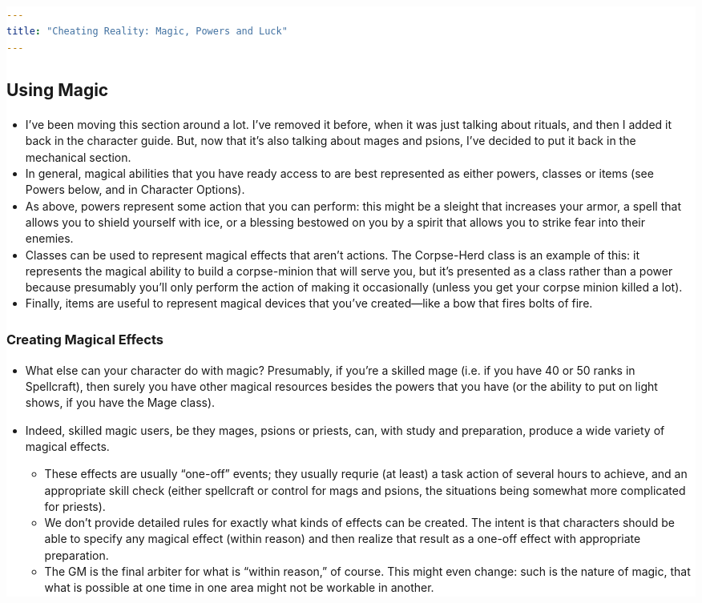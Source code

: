 ```yaml
---
title: "Cheating Reality: Magic, Powers and Luck"
---
```


## Using Magic

  - I’ve been moving this section around a lot. I’ve removed it before,
    when it was just talking about rituals, and then I added it back in
    the character guide. But, now that it’s also talking about mages and
    psions, I’ve decided to put it back in the mechanical section.
  - In general, magical abilities that you have ready access to are best
    represented as either powers, classes or items (see Powers below,
    and in Character Options).
  - As above, powers represent some action that you can perform: this
    might be a sleight that increases your armor, a spell that allows
    you to shield yourself with ice, or a blessing bestowed on you by a
    spirit that allows you to strike fear into their enemies.
  - Classes can be used to represent magical effects that aren’t
    actions. The Corpse-Herd class is an example of this: it represents
    the magical ability to build a corpse-minion that will serve you,
    but it’s presented as a class rather than a power because presumably
    you’ll only perform the action of making it occasionally (unless you
    get your corpse minion killed a lot).
  - Finally, items are useful to represent magical devices that you’ve
    created—like a bow that fires bolts of fire.

### Creating Magical Effects

  - What else can your character do with magic? Presumably, if you’re a
    skilled mage (i.e. if you have 40 or 50 ranks in Spellcraft), then
    surely you have other magical resources besides the powers that you
    have (or the ability to put on light shows, if you have the Mage
    class).

  - Indeed, skilled magic users, be they mages, psions or priests, can,
    with study and preparation, produce a wide variety of magical
    effects.
    
      - These effects are usually “one-off” events; they usually requrie
        (at least) a task action of several hours to achieve, and an
        appropriate skill check (either spellcraft or control for mags
        and psions, the situations being somewhat more complicated for
        priests).
      - We don’t provide detailed rules for exactly what kinds of
        effects can be created. The intent is that characters should be
        able to specify any magical effect (within reason) and then
        realize that result as a one-off effect with appropriate
        preparation.
      - The GM is the final arbiter for what is “within reason,” of
        course. This might even change: such is the nature of magic,
        that what is possible at one time in one area might not be
        workable in another.
